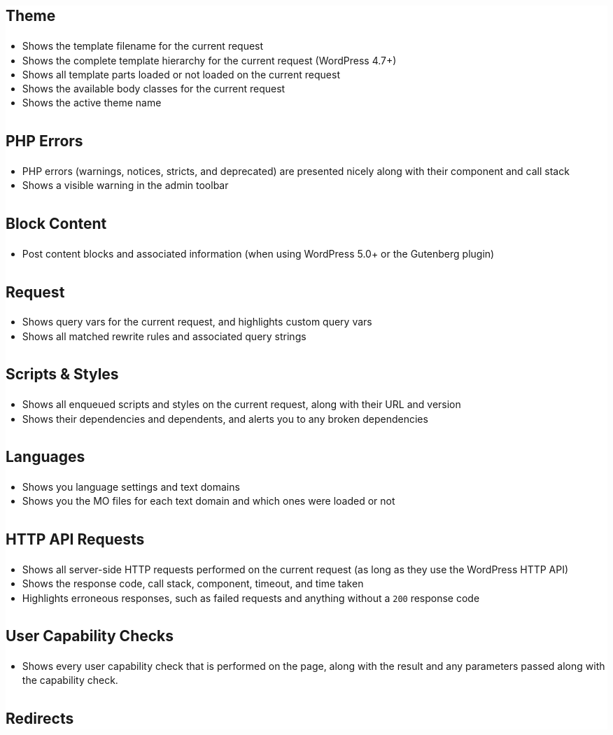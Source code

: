 ## Theme

 * Shows the template filename for the current request
 * Shows the complete template hierarchy for the current request (WordPress 4.7+)
 * Shows all template parts loaded or not loaded on the current request
 * Shows the available body classes for the current request
 * Shows the active theme name

## PHP Errors

 * PHP errors (warnings, notices, stricts, and deprecated) are presented nicely along with their component and call stack
 * Shows a visible warning in the admin toolbar

## Block Content

 * Post content blocks and associated information (when using WordPress 5.0+ or the Gutenberg plugin)

## Request

 * Shows query vars for the current request, and highlights custom query vars
 * Shows all matched rewrite rules and associated query strings

## Scripts & Styles

 * Shows all enqueued scripts and styles on the current request, along with their URL and version
 * Shows their dependencies and dependents, and alerts you to any broken dependencies

## Languages

 * Shows you language settings and text domains
 * Shows you the MO files for each text domain and which ones were loaded or not

## HTTP API Requests

 * Shows all server-side HTTP requests performed on the current request (as long as they use the WordPress HTTP API)
 * Shows the response code, call stack, component, timeout, and time taken
 * Highlights erroneous responses, such as failed requests and anything without a `200` response code

## User Capability Checks

 * Shows every user capability check that is performed on the page, along with the result and any parameters passed along with the capability check.

## Redirects
